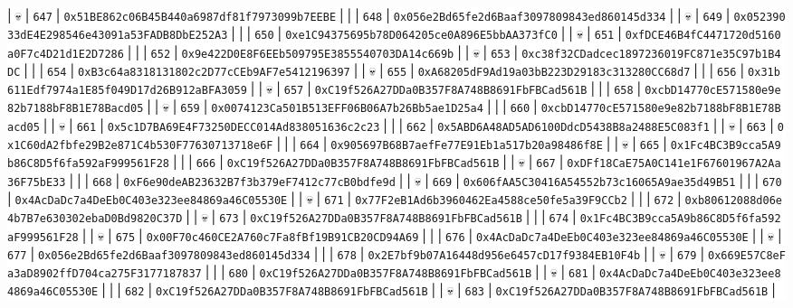 | 💀 | `647` | `0x51BE862c06B45B440a6987df81f7973099b7EEBE` |
|  | `648` | `0x056e2Bd65fe2d6Baaf3097809843ed860145d334` |
| 💀 | `649` | `0x05239033dE4E298546e43091a53FADB8DbE252A3` |
|  | `650` | `0xe1C94375695b78D064205ce0A896E5bbAA373fC0` |
| 💀 | `651` | `0xfDCE46B4fC4471720d5160a0F7c4D21d1E2D7286` |
|  | `652` | `0x9e422D0E8F6EEb509795E3855540703DA14c669b` |
| 💀 | `653` | `0xc38f32CDadcec1897236019FC871e35C97b1B4DC` |
|  | `654` | `0xB3c64a8318131802c2D77cCEb9AF7e5412196397` |
| 💀 | `655` | `0xA68205dF9Ad19a03bB223D29183c313280CC68d7` |
|  | `656` | `0x31b611Edf7974a1E85f049D17d26B912aBFA3059` |
| 💀 | `657` | `0xC19f526A27DDa0B357F8A748B8691FbFBCad561B` |
|  | `658` | `0xcbD14770cE571580e9e82b7188bF8B1E78Bacd05` |
| 💀 | `659` | `0x0074123Ca501B513EFF06B06A7b26Bb5ae1D25a4` |
|  | `660` | `0xcbD14770cE571580e9e82b7188bF8B1E78Bacd05` |
| 💀 | `661` | `0x5c1D7BA69E4F73250DECC014Ad838051636c2c23` |
|  | `662` | `0x5ABD6A48AD5AD6100DdcD5438B8a2488E5C083f1` |
| 💀 | `663` | `0x1C60dA2fbfe29B2e871C4b530F77630713718e6F` |
|  | `664` | `0x905697B68B7aefFe77E91Eb1a517b20a98486f8E` |
| 💀 | `665` | `0x1Fc4BC3B9cca5A9b86C8D5f6fa592aF999561F28` |
|  | `666` | `0xC19f526A27DDa0B357F8A748B8691FbFBCad561B` |
| 💀 | `667` | `0xDFf18CaE75A0C141e1F67601967A2Aa36F75bE33` |
|  | `668` | `0xF6e90deAB23632B7f3b379eF7412c77cB0bdfe9d` |
| 💀 | `669` | `0x606fAA5C30416A54552b73c16065A9ae35d49B51` |
|  | `670` | `0x4AcDaDc7a4DeEb0C403e323ee84869a46C05530E` |
| 💀 | `671` | `0x77F2eB1Ad6b3960462Ea4588ce50fe5a39F9CCb2` |
|  | `672` | `0xb80612088d06e4b7B7e630302ebaD0Bd9820C37D` |
| 💀 | `673` | `0xC19f526A27DDa0B357F8A748B8691FbFBCad561B` |
|  | `674` | `0x1Fc4BC3B9cca5A9b86C8D5f6fa592aF999561F28` |
| 💀 | `675` | `0x00F70c460CE2A760c7Fa8fBf19B91CB20CD94A69` |
|  | `676` | `0x4AcDaDc7a4DeEb0C403e323ee84869a46C05530E` |
| 💀 | `677` | `0x056e2Bd65fe2d6Baaf3097809843ed860145d334` |
|  | `678` | `0x2E7bf9b07A16448d956e6457cD17f9384EB10F4b` |
| 💀 | `679` | `0x669E57C8eFa3aD8902ffD704ca275F3177187837` |
|  | `680` | `0xC19f526A27DDa0B357F8A748B8691FbFBCad561B` |
| 💀 | `681` | `0x4AcDaDc7a4DeEb0C403e323ee84869a46C05530E` |
|  | `682` | `0xC19f526A27DDa0B357F8A748B8691FbFBCad561B` |
| 💀 | `683` | `0xC19f526A27DDa0B357F8A748B8691FbFBCad561B` |
